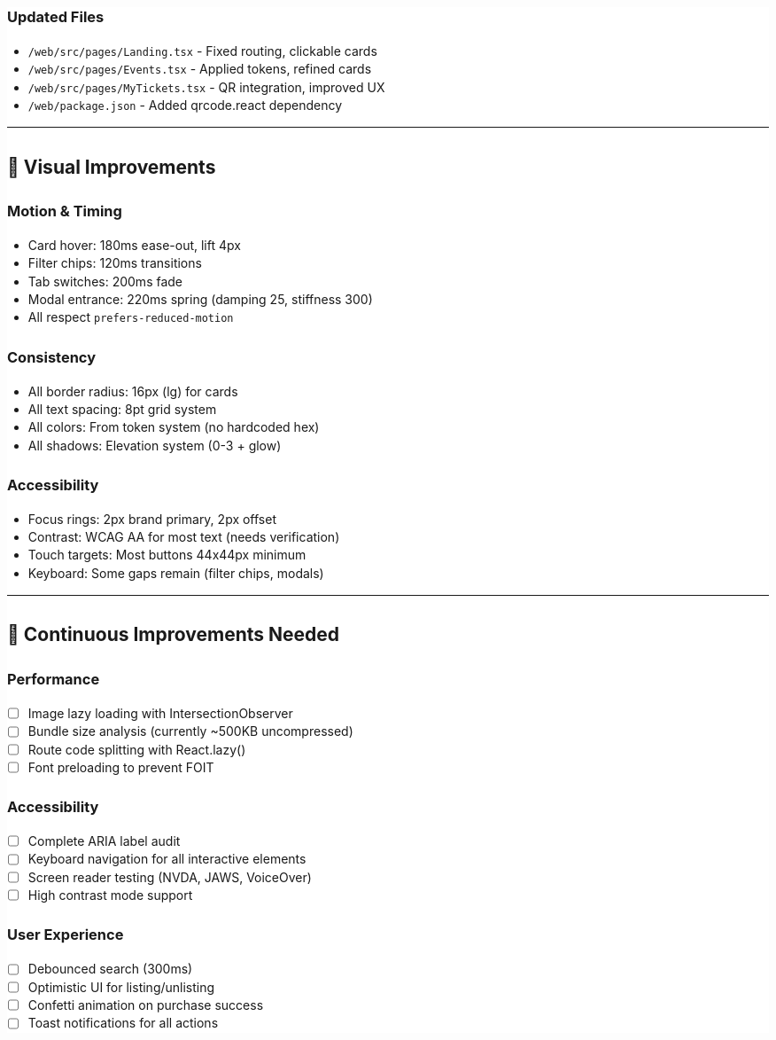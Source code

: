 ### Updated Files
- `/web/src/pages/Landing.tsx` - Fixed routing, clickable cards
- `/web/src/pages/Events.tsx` - Applied tokens, refined cards
- `/web/src/pages/MyTickets.tsx` - QR integration, improved UX
- `/web/package.json` - Added qrcode.react dependency

---

## 🎨 Visual Improvements

### Motion & Timing
- Card hover: 180ms ease-out, lift 4px
- Filter chips: 120ms transitions
- Tab switches: 200ms fade
- Modal entrance: 220ms spring (damping 25, stiffness 300)
- All respect `prefers-reduced-motion`

### Consistency
- All border radius: 16px (lg) for cards
- All text spacing: 8pt grid system
- All colors: From token system (no hardcoded hex)
- All shadows: Elevation system (0-3 + glow)

### Accessibility
- Focus rings: 2px brand primary, 2px offset
- Contrast: WCAG AA for most text (needs verification)
- Touch targets: Most buttons 44x44px minimum
- Keyboard: Some gaps remain (filter chips, modals)

---

## 🔄 Continuous Improvements Needed

### Performance
- [ ] Image lazy loading with IntersectionObserver
- [ ] Bundle size analysis (currently ~500KB uncompressed)
- [ ] Route code splitting with React.lazy()
- [ ] Font preloading to prevent FOIT

### Accessibility
- [ ] Complete ARIA label audit
- [ ] Keyboard navigation for all interactive elements
- [ ] Screen reader testing (NVDA, JAWS, VoiceOver)
- [ ] High contrast mode support

### User Experience
- [ ] Debounced search (300ms)
- [ ] Optimistic UI for listing/unlisting
- [ ] Confetti animation on purchase success
- [ ] Toast notifications for all actions
